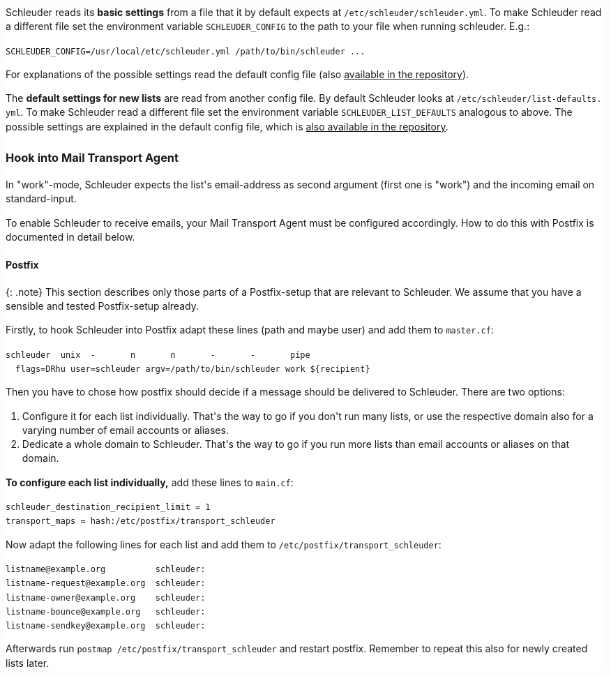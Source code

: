 Schleuder reads its **basic settings** from a file that it by default expects at `/etc/schleuder/schleuder.yml`. To make Schleuder read a different file set the environment variable `SCHLEUDER_CONFIG` to the path to your file when running schleuder. E.g.:

    SCHLEUDER_CONFIG=/usr/local/etc/schleuder.yml /path/to/bin/schleuder ...

For explanations of the possible settings read the default config file (also [available in the repository](https://0xacab.org/schleuder/schleuder/blob/main/etc/schleuder.yml)).

The **default settings for new lists** are read from another config file. By default Schleuder looks at `/etc/schleuder/list-defaults.yml`. To make Schleuder read a different file set the environment variable `SCHLEUDER_LIST_DEFAULTS` analogous to above. The possible settings are explained in the default config file, which is [also available in the repository](https://0xacab.org/schleuder/schleuder/blob/main/etc/list-defaults.yml).


### Hook into Mail Transport Agent

In "work"-mode, Schleuder expects the list's email-address as second argument (first one is "work") and the incoming email on standard-input.

To enable Schleuder to receive emails, your Mail Transport Agent must be configured accordingly. How to do this with Postfix is documented in detail below.

#### Postfix

{: .note}
This section describes only those parts of a Postfix-setup that are relevant to Schleuder. We assume that you have a sensible and tested Postfix-setup already.

Firstly, to hook Schleuder into Postfix adapt these lines (path and maybe user) and add them to `master.cf`:

    schleuder  unix  -       n       n       -       -       pipe
      flags=DRhu user=schleuder argv=/path/to/bin/schleuder work ${recipient}

Then you have to chose how postfix should decide if a message should be delivered to Schleuder. There are two options:

1. Configure it for each list individually. That's the way to go if you don't run many lists, or use the respective domain also for a varying number of email accounts or aliases.
2. Dedicate a whole domain to Schleuder. That's the way to go if you run more lists than email accounts or aliases on that domain.


**To configure each list individually,** add these lines to `main.cf`:

    schleuder_destination_recipient_limit = 1
    transport_maps = hash:/etc/postfix/transport_schleuder

Now adapt the following lines for each list and add them to `/etc/postfix/transport_schleuder`:

    listname@example.org          schleuder:
    listname-request@example.org  schleuder:
    listname-owner@example.org    schleuder:
    listname-bounce@example.org   schleuder:
    listname-sendkey@example.org  schleuder:

Afterwards run `postmap /etc/postfix/transport_schleuder` and restart postfix. Remember to repeat this also for newly created lists later.
